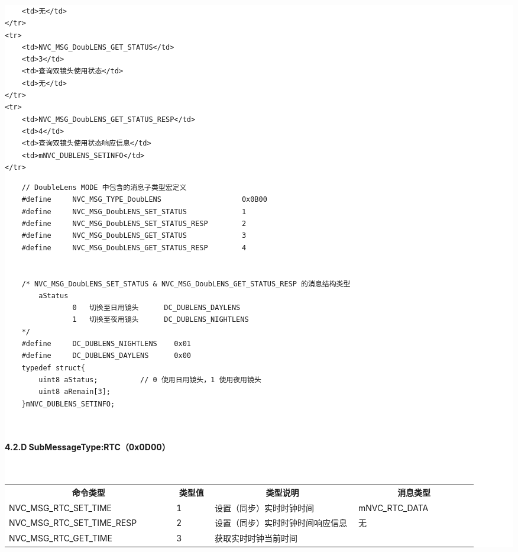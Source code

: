 		<td>无</td>
	</tr>
	<tr>
		<td>NVC_MSG_DoubLENS_GET_STATUS</td>
		<td>3</td>
		<td>查询双镜头使用状态</td>
		<td>无</td>
	</tr>
	<tr>
		<td>NVC_MSG_DoubLENS_GET_STATUS_RESP</td>
		<td>4</td>
		<td>查询双镜头使用状态响应信息</td>
		<td>mNVC_DUBLENS_SETINFO</td>
	</tr>
</table>


        // DoubleLens MODE 中包含的消息子类型宏定义
        #define     NVC_MSG_TYPE_DoubLENS                   0x0B00
        #define     NVC_MSG_DoubLENS_SET_STATUS             1
        #define     NVC_MSG_DoubLENS_SET_STATUS_RESP        2
        #define     NVC_MSG_DoubLENS_GET_STATUS             3
        #define     NVC_MSG_DoubLENS_GET_STATUS_RESP        4
        
        
        /* NVC_MSG_DoubLENS_SET_STATUS & NVC_MSG_DoubLENS_GET_STATUS_RESP 的消息结构类型
            aStatus
                    0   切换至日用镜头      DC_DUBLENS_DAYLENS
                    1   切换至夜用镜头      DC_DUBLENS_NIGHTLENS
        */
        #define     DC_DUBLENS_NIGHTLENS	0x01
        #define     DC_DUBLENS_DAYLENS		0x00
        typedef struct{
        	uint8 aStatus;          // 0 使用日用镜头，1 使用夜用镜头
        	uint8 aRemain[3];
        }mNVC_DUBLENS_SETINFO;


<br/>
<p><h4><b>
4.2.D SubMessageType:RTC（0x0D00）
</b></h4></p>
<br/>

<table class="table table-bordered table-striped table-condensed">
	<tr>
		<th width="35%">命令类型</th>
		<th width="8%">类型值</th>
		<th width="30%">类型说明</th>
		<th width="25%">消息类型</th>
	</tr>
	<tr>
		<td>NVC_MSG_RTC_SET_TIME</td>
		<td>1</td>
		<td>设置（同步）实时时钟时间</td>
		<td>mNVC_RTC_DATA</td>
	</tr>
	<tr>
		<td>NVC_MSG_RTC_SET_TIME_RESP</td>
		<td>2</td>
		<td>设置（同步）实时时钟时间响应信息</td>
		<td>无</td>
	</tr>
	<tr>
		<td>NVC_MSG_RTC_GET_TIME</td>
		<td>3</td>
		<td>获取实时时钟当前时间</td>